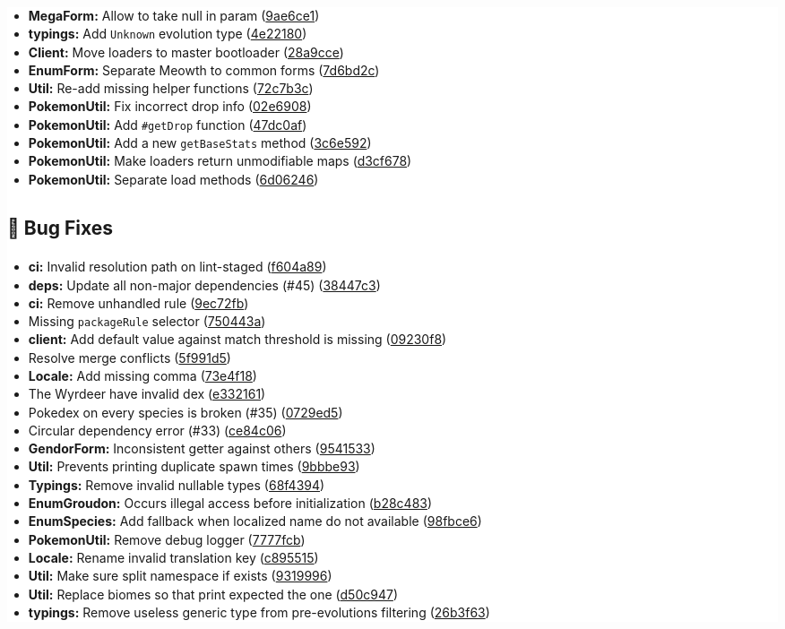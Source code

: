 - **MegaForm:** Allow to take null in param ([9ae6ce1](https://github.com/Sayakie/Hakase/commit/9ae6ce1e6a9351d8b24d635a02e0a18652a587e9))
- **typings:** Add `Unknown` evolution type ([4e22180](https://github.com/Sayakie/Hakase/commit/4e221803ff71f552d37835f6e5fae0e8f87942f5))
- **Client:** Move loaders to master bootloader ([28a9cce](https://github.com/Sayakie/Hakase/commit/28a9ccebcb303cdb640ac3ef5ace96c804d586e0))
- **EnumForm:** Separate Meowth to common forms ([7d6bd2c](https://github.com/Sayakie/Hakase/commit/7d6bd2cddbc650a07d11591cc7fa3351ccbe8a2b))
- **Util:** Re-add missing helper functions ([72c7b3c](https://github.com/Sayakie/Hakase/commit/72c7b3cb49cfdef7c4d65c3832003c2963a547bf))
- **PokemonUtil:** Fix incorrect drop info ([02e6908](https://github.com/Sayakie/Hakase/commit/02e69084f297ce3946b69b8e818126a27f98cb78))
- **PokemonUtil:** Add `#getDrop` function ([47dc0af](https://github.com/Sayakie/Hakase/commit/47dc0afe501f7abe0a54bfe14b0b3e08e359a5af))
- **PokemonUtil:** Add a new `getBaseStats` method ([3c6e592](https://github.com/Sayakie/Hakase/commit/3c6e59251404907b3542ed4f6cbcc53ec555576a))
- **PokemonUtil:** Make loaders return unmodifiable maps ([d3cf678](https://github.com/Sayakie/Hakase/commit/d3cf678e9d1ea7aa0aa62edbaf0bb75f6672decf))
- **PokemonUtil:** Separate load methods ([6d06246](https://github.com/Sayakie/Hakase/commit/6d0624687c28ef46ec640aca3f7b2f060f498df8))

## 🐛 Bug Fixes

- **ci:** Invalid resolution path on lint-staged ([f604a89](https://github.com/Sayakie/Hakase/commit/f604a896d063ecf68e659c9f04d514ecb51d4e45))
- **deps:** Update all non-major dependencies (#45) ([38447c3](https://github.com/Sayakie/Hakase/commit/38447c3595310db7172247c87e84b5ee8b7c3de0))
- **ci:** Remove unhandled rule ([9ec72fb](https://github.com/Sayakie/Hakase/commit/9ec72fbe622ecc2b4d02cf255bbc3f15bfb67d96))
- Missing `packageRule` selector ([750443a](https://github.com/Sayakie/Hakase/commit/750443acf23008e247833c1977a1275787c3d295))
- **client:** Add default value against match threshold is missing ([09230f8](https://github.com/Sayakie/Hakase/commit/09230f8c2f9817276fb1ea6b204dee5ba61eb7fe))
- Resolve merge conflicts ([5f991d5](https://github.com/Sayakie/Hakase/commit/5f991d57d5f84b63901dfe1bf0b4cdb8bfa716b8))
- **Locale:** Add missing comma ([73e4f18](https://github.com/Sayakie/Hakase/commit/73e4f182463179f313883e3aa4f871950f1f29b3))
- The Wyrdeer have invalid dex ([e332161](https://github.com/Sayakie/Hakase/commit/e332161fcefd41e3354728183d4ee861ec28513b))
- Pokedex on every species is broken (#35) ([0729ed5](https://github.com/Sayakie/Hakase/commit/0729ed59597af6e2bbf35ba00316e4f2b44dceaa))
- Circular dependency error (#33) ([ce84c06](https://github.com/Sayakie/Hakase/commit/ce84c06633b3bb308af047574b02078668e48d93))
- **GendorForm:** Inconsistent getter against others ([9541533](https://github.com/Sayakie/Hakase/commit/9541533dedb4d8ec6c65c78ea0e13ec0a5331bc1))
- **Util:** Prevents printing duplicate spawn times ([9bbbe93](https://github.com/Sayakie/Hakase/commit/9bbbe93944799e87594a9abe11e5939d14795779))
- **Typings:** Remove invalid nullable types ([68f4394](https://github.com/Sayakie/Hakase/commit/68f4394b27445071bddab03109d22345de86b3d6))
- **EnumGroudon:** Occurs illegal access before initialization ([b28c483](https://github.com/Sayakie/Hakase/commit/b28c483f3c9a353bddd364f90260427625f0c104))
- **EnumSpecies:** Add fallback when localized name do not available ([98fbce6](https://github.com/Sayakie/Hakase/commit/98fbce6a579ea08e83b5afd7dbf917f9b23335a8))
- **PokemonUtil:** Remove debug logger ([7777fcb](https://github.com/Sayakie/Hakase/commit/7777fcb5ad18db5fa23e8888212483efd24ee9f2))
- **Locale:** Rename invalid translation key ([c895515](https://github.com/Sayakie/Hakase/commit/c8955152d91c9a1af77c60e7f46ef7942d146d30))
- **Util:** Make sure split namespace if exists ([9319996](https://github.com/Sayakie/Hakase/commit/931999622cfe1731dddb234134cea0dfc5a0c435))
- **Util:** Replace biomes so that print expected the one ([d50c947](https://github.com/Sayakie/Hakase/commit/d50c947bb93f6ee2e04df8c609e86ffb54b6d370))
- **typings:** Remove useless generic type from pre-evolutions filtering ([26b3f63](https://github.com/Sayakie/Hakase/commit/26b3f6355e9c2e5ff91e47b91ecf45242ff04992))